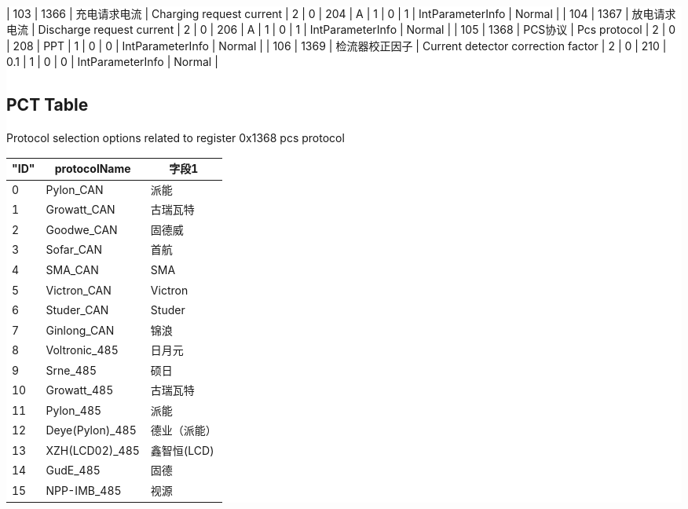 | 103      | 1366           | 充电请求电流                | Charging request current                    | 2        | 0         | 204       | A        | 1         | 0           | 1             | IntParameterInfo | Normal        |
| 104      | 1367           | 放电请求电流                | Discharge request current                   | 2        | 0         | 206       | A        | 1         | 0           | 1             | IntParameterInfo | Normal        |
| 105      | 1368           | PCS协议                 | Pcs protocol                                | 2        | 0         | 208       | PPT      | 1         | 0           | 0             | IntParameterInfo | Normal        |
| 106      | 1369           | 检流器校正因子               | Current detector correction factor          | 2        | 0         | 210       | 0.1      | 1         | 0           | 0             | IntParameterInfo | Normal        |

## PCT Table

Protocol selection options related to register 0x1368 pcs protocol

| **"ID"** | **protocolName** | **字段1**  |
|----------|------------------|----------|
| 0        | Pylon_CAN        | 派能       |
| 1        | Growatt_CAN      | 古瑞瓦特     |
| 2        | Goodwe_CAN       | 固德威      |
| 3        | Sofar_CAN        | 首航       |
| 4        | SMA_CAN          | SMA      |
| 5        | Victron_CAN      | Victron  |
| 6        | Studer_CAN       | Studer   |
| 7        | Ginlong_CAN      | 锦浪       |
| 8        | Voltronic_485    | 日月元      |
| 9        | Srne_485         | 硕日       |
| 10       | Growatt_485      | 古瑞瓦特     |
| 11       | Pylon_485        | 派能       |
| 12       | Deye(Pylon)_485  | 德业（派能）   |
| 13       | XZH(LCD02)_485   | 鑫智恒(LCD) |
| 14       | GudE_485         | 固德       |
| 15       | NPP-IMB_485      | 视源       |
